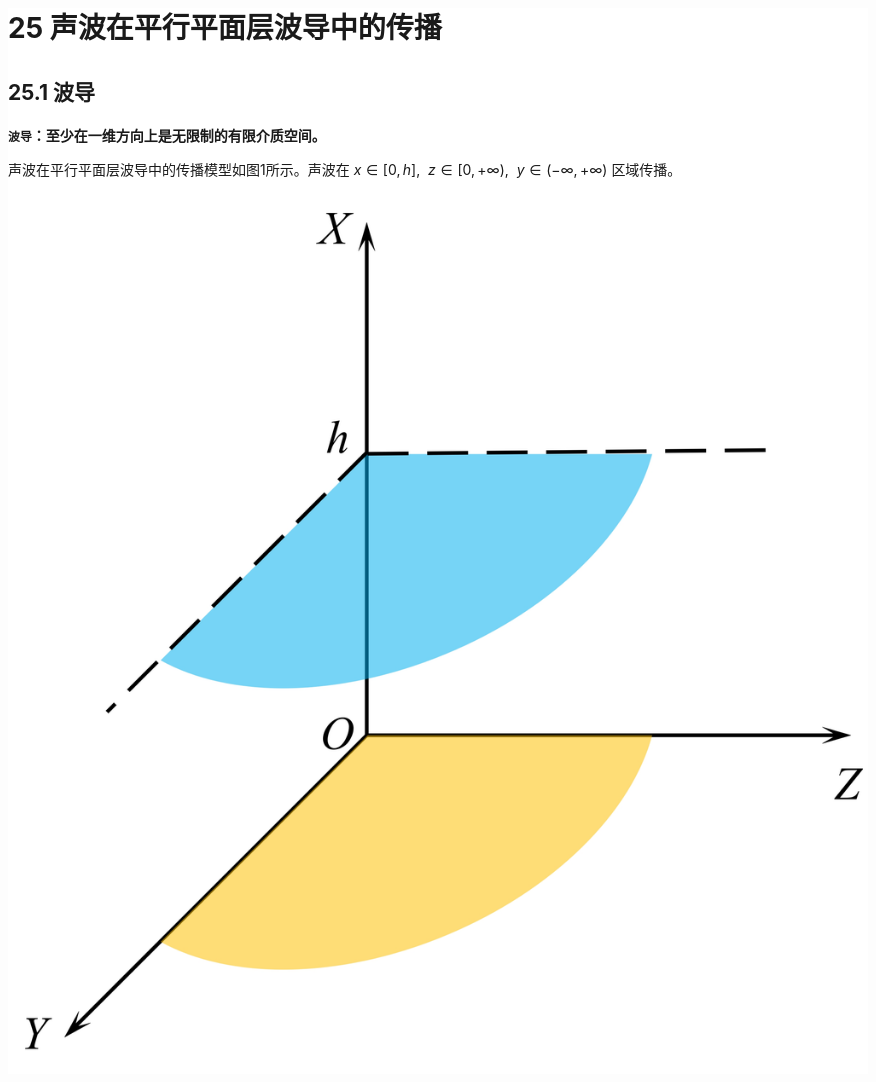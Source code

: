 

# 25 声波在平行平面层波导中的传播

## 25.1 波导

**`波导`：至少在一维方向上是无限制的有限介质空间。**

声波在平行平面层波导中的传播模型如图1所示。声波在 $x \in [0, h],\ \ z \in [0, +\infty),\ \ y \in (- \infty, + \infty)$ 区域传播。

![](../resources/Chapter1-声学基础/平行平面层波导模型.jpg)
